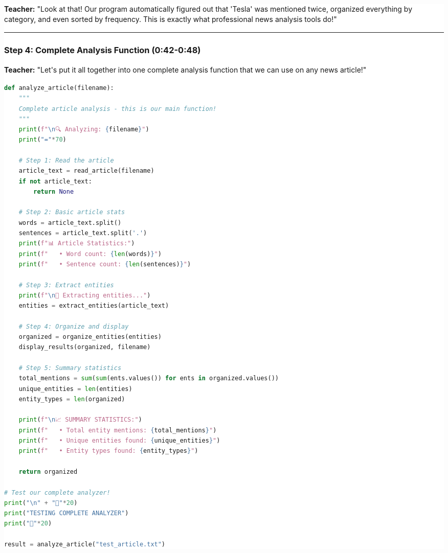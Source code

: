**Teacher:** "Look at that! Our program automatically figured out that 'Tesla' was mentioned twice, organized everything by category, and even sorted by frequency. This is exactly what professional news analysis tools do!"

---

### **Step 4: Complete Analysis Function (0:42-0:48)**

**Teacher:** "Let's put it all together into one complete analysis function that we can use on any news article!"

```python
def analyze_article(filename):
    """
    Complete article analysis - this is our main function!
    """
    print(f"\n🔍 Analyzing: {filename}")
    print("="*70)
    
    # Step 1: Read the article
    article_text = read_article(filename)
    if not article_text:
        return None
    
    # Step 2: Basic article stats
    words = article_text.split()
    sentences = article_text.split('.')
    print(f"📊 Article Statistics:")
    print(f"   • Word count: {len(words)}")
    print(f"   • Sentence count: {len(sentences)}")
    
    # Step 3: Extract entities
    print(f"\n🤖 Extracting entities...")
    entities = extract_entities(article_text)
    
    # Step 4: Organize and display
    organized = organize_entities(entities)
    display_results(organized, filename)
    
    # Step 5: Summary statistics
    total_mentions = sum(sum(ents.values()) for ents in organized.values())
    unique_entities = len(entities)
    entity_types = len(organized)
    
    print(f"\n📈 SUMMARY STATISTICS:")
    print(f"   • Total entity mentions: {total_mentions}")
    print(f"   • Unique entities found: {unique_entities}")
    print(f"   • Entity types found: {entity_types}")
    
    return organized

# Test our complete analyzer!
print("\n" + "🎉"*20)
print("TESTING COMPLETE ANALYZER")
print("🎉"*20)

result = analyze_article("test_article.txt")
```
